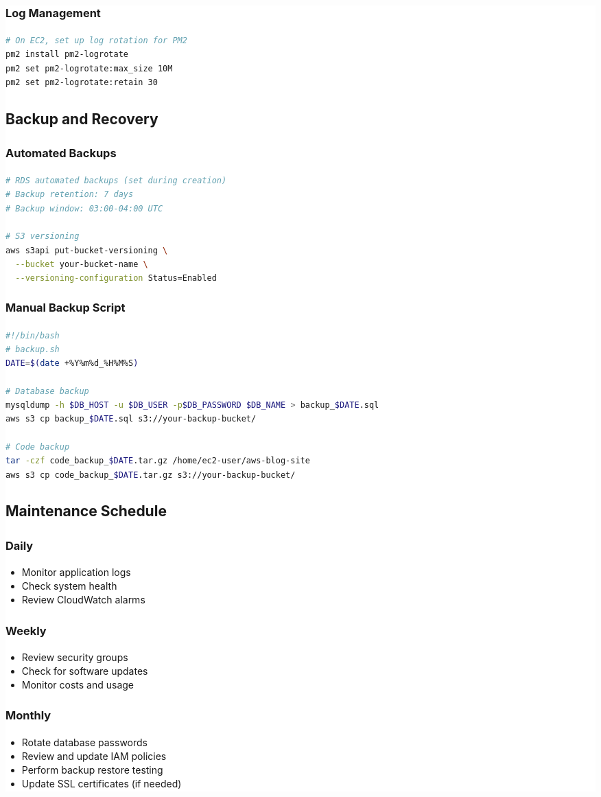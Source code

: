 ### Log Management
```bash
# On EC2, set up log rotation for PM2
pm2 install pm2-logrotate
pm2 set pm2-logrotate:max_size 10M
pm2 set pm2-logrotate:retain 30
```

## Backup and Recovery

### Automated Backups
```bash
# RDS automated backups (set during creation)
# Backup retention: 7 days
# Backup window: 03:00-04:00 UTC

# S3 versioning
aws s3api put-bucket-versioning \
  --bucket your-bucket-name \
  --versioning-configuration Status=Enabled
```

### Manual Backup Script
```bash
#!/bin/bash
# backup.sh
DATE=$(date +%Y%m%d_%H%M%S)

# Database backup
mysqldump -h $DB_HOST -u $DB_USER -p$DB_PASSWORD $DB_NAME > backup_$DATE.sql
aws s3 cp backup_$DATE.sql s3://your-backup-bucket/

# Code backup
tar -czf code_backup_$DATE.tar.gz /home/ec2-user/aws-blog-site
aws s3 cp code_backup_$DATE.tar.gz s3://your-backup-bucket/
```

## Maintenance Schedule

### Daily
- Monitor application logs
- Check system health
- Review CloudWatch alarms

### Weekly  
- Review security groups
- Check for software updates
- Monitor costs and usage

### Monthly
- Rotate database passwords
- Review and update IAM policies
- Perform backup restore testing
- Update SSL certificates (if needed)
